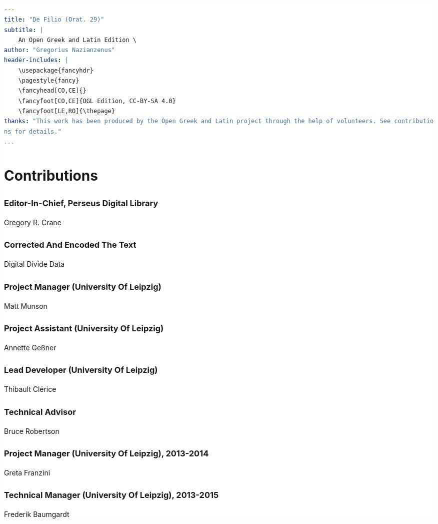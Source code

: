 ```yaml
---
title: "De Filio (Orat. 29)"
subtitle: |
	An Open Greek and Latin Edition \ 
author: "Gregorius Nazianzenus"
header-includes: | 
	\usepackage{fancyhdr}
	\pagestyle{fancy}
	\fancyhead[CO,CE]{}
	\fancyfoot[CO,CE]{OGL Edition, CC-BY-SA 4.0}
	\fancyfoot[LE,RO]{\thepage}
thanks: "This work has been produced by the Open Greek and Latin project through the help of volunteers. See contributions for details."
...
```


# Contributions


### Editor-In-Chief, Perseus Digital Library

Gregory R. Crane  
  
### Corrected And Encoded The Text

Digital Divide Data  
  
### Project Manager (University Of Leipzig)

Matt Munson  
  
### Project Assistant (University Of Leipzig)

Annette Geßner  
  
### Lead Developer (University Of Leipzig)

Thibault Clérice  
  
### Technical Advisor

Bruce Robertson  
  
### Project Manager (University Of Leipzig), 2013-2014

Greta Franzini  
  
### Technical Manager (University Of Leipzig), 2013-2015

Frederik Baumgardt  
  